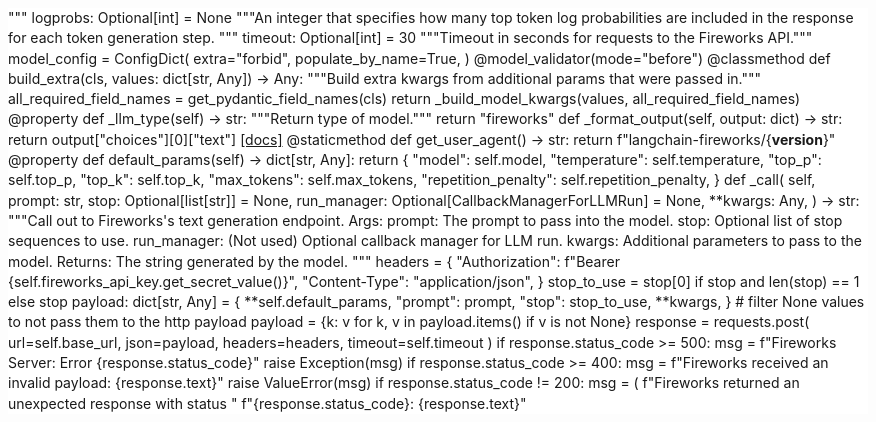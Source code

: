 """         logprobs: Optional[int] = None         """An integer that specifies how many top token log probabilities are included in         the response for each token generation step.         """         timeout: Optional[int] = 30         """Timeout in seconds for requests to the Fireworks API."""              model_config = ConfigDict(             extra="forbid",             populate_by_name=True,         )              @model_validator(mode="before")         @classmethod         def build_extra(cls, values: dict[str, Any]) -> Any:             """Build extra kwargs from additional params that were passed in."""             all_required_field_names = get_pydantic_field_names(cls)             return _build_model_kwargs(values, all_required_field_names)              @property         def _llm_type(self) -> str:             """Return type of model."""             return "fireworks"              def _format_output(self, output: dict) -> str:             return output["choices"][0]["text"]                         [[docs]](https://python.langchain.com/api_reference/fireworks/llms/langchain_fireworks.llms.Fireworks.html#langchain_fireworks.llms.Fireworks.get_user_agent)         @staticmethod         def get_user_agent() -> str:             return f"langchain-fireworks/{__version__}"                             @property         def default_params(self) -> dict[str, Any]:             return {                 "model": self.model,                 "temperature": self.temperature,                 "top_p": self.top_p,                 "top_k": self.top_k,                 "max_tokens": self.max_tokens,                 "repetition_penalty": self.repetition_penalty,             }              def _call(             self,             prompt: str,             stop: Optional[list[str]] = None,             run_manager: Optional[CallbackManagerForLLMRun] = None,             **kwargs: Any,         ) -> str:             """Call out to Fireworks's text generation endpoint.                  Args:                 prompt: The prompt to pass into the model.                 stop: Optional list of stop sequences to use.                 run_manager: (Not used) Optional callback manager for LLM run.                 kwargs: Additional parameters to pass to the model.                  Returns:                 The string generated by the model.                  """             headers = {                 "Authorization": f"Bearer {self.fireworks_api_key.get_secret_value()}",                 "Content-Type": "application/json",             }             stop_to_use = stop[0] if stop and len(stop) == 1 else stop             payload: dict[str, Any] = {                 **self.default_params,                 "prompt": prompt,                 "stop": stop_to_use,                 **kwargs,             }                  # filter None values to not pass them to the http payload             payload = {k: v for k, v in payload.items() if v is not None}             response = requests.post(                 url=self.base_url, json=payload, headers=headers, timeout=self.timeout             )                  if response.status_code >= 500:                 msg = f"Fireworks Server: Error {response.status_code}"                 raise Exception(msg)             if response.status_code >= 400:                 msg = f"Fireworks received an invalid payload: {response.text}"                 raise ValueError(msg)             if response.status_code != 200:                 msg = (                     f"Fireworks returned an unexpected response with status "                     f"{response.status_code}: {response.text}"